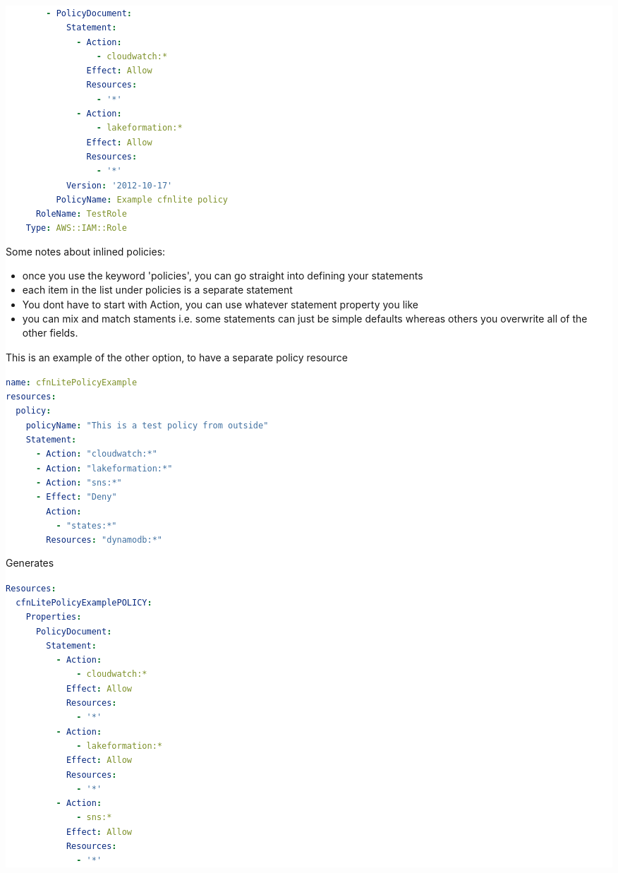 ```yaml
        - PolicyDocument:
            Statement:
              - Action:
                  - cloudwatch:*
                Effect: Allow
                Resources:
                  - '*'
              - Action:
                  - lakeformation:*
                Effect: Allow
                Resources:
                  - '*'
            Version: '2012-10-17'
          PolicyName: Example cfnlite policy
      RoleName: TestRole
    Type: AWS::IAM::Role
```
Some notes about inlined policies:
- once you use the keyword 'policies', you can go straight into defining
your statements
- each item in the list under policies is a separate statement
- You dont have to start with Action, you can use whatever statement property
you like
- you can mix and match staments i.e. some statements can just be simple defaults
whereas others you overwrite all of the other fields.


This is an example of the other option, to have a separate policy resource
```yaml
name: cfnLitePolicyExample
resources:
  policy:
    policyName: "This is a test policy from outside"
    Statement:
      - Action: "cloudwatch:*"
      - Action: "lakeformation:*"
      - Action: "sns:*"
      - Effect: "Deny"
        Action:
          - "states:*"
        Resources: "dynamodb:*"
```
Generates
```yaml
Resources:
  cfnLitePolicyExamplePOLICY:
    Properties:
      PolicyDocument:
        Statement:
          - Action:
              - cloudwatch:*
            Effect: Allow
            Resources:
              - '*'
          - Action:
              - lakeformation:*
            Effect: Allow
            Resources:
              - '*'
          - Action:
              - sns:*
            Effect: Allow
            Resources:
              - '*'
```